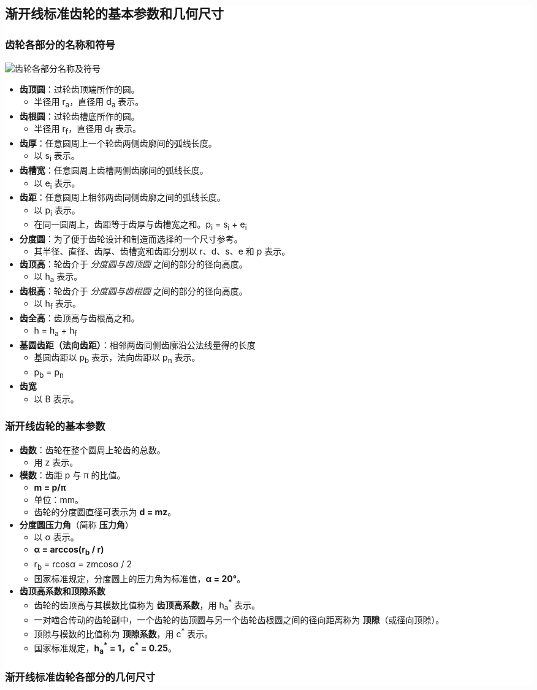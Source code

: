## 渐开线标准齿轮的基本参数和几何尺寸

### 齿轮各部分的名称和符号

![齿轮各部分名称及符号](http://oxnec2zdn.bkt.clouddn.com/mechanicaltheory/chilungebufenmingchengjifuhao.PNG)

- **齿顶圆**：过轮齿顶端所作的圆。
    - 半径用 r<sub>a</sub>，直径用 d<sub>a</sub> 表示。
- **齿根圆**：过轮齿槽底所作的圆。
    - 半径用 r<sub>f</sub>，直径用 d<sub>f</sub> 表示。
- **齿厚**：任意圆周上一个轮齿两侧齿廓间的弧线长度。
    - 以 s<sub>i</sub> 表示。
- **齿槽宽**：任意圆周上齿槽两侧齿廓间的弧线长度。
    - 以 e<sub>i</sub> 表示。
- **齿距**：任意圆周上相邻两齿同侧齿廓之间的弧线长度。
    - 以 p<sub>i</sub> 表示。
    - 在同一圆周上，齿距等于齿厚与齿槽宽之和。p<sub>i</sub> = s<sub>i</sub> + e<sub>i</sub>
- **分度圆**：为了便于齿轮设计和制造而选择的一个尺寸参考。
    - 其半径、直径、齿厚、齿槽宽和齿距分别以 r、d、s、e 和 p 表示。
- **齿顶高**：轮齿介于 *分度圆与齿顶圆* 之间的部分的径向高度。
    - 以 h<sub>a</sub> 表示。
- **齿根高**：轮齿介于 *分度圆与齿根圆* 之间的部分的径向高度。
    - 以 h<sub>f</sub> 表示。
- **齿全高**：齿顶高与齿根高之和。
    - h = h<sub>a</sub> + h<sub>f</sub>
- **基圆齿距（法向齿距）**：相邻两齿同侧齿廓沿公法线量得的长度
    - 基圆齿距以 p<sub>b</sub> 表示，法向齿距以 p<sub>n</sub> 表示。
    - p<sub>b</sub> = p<sub>n</sub>
- **齿宽**
    - 以 B 表示。
    
### 渐开线齿轮的基本参数

- **齿数**：齿轮在整个圆周上轮齿的总数。
    - 用 z 表示。
- **模数**：齿距 p 与 &pi; 的比值。
    - **m = p/&pi;**
    - 单位：mm。
    - 齿轮的分度圆直径可表示为 **d = mz**。
- **分度圆压力角**（简称 **压力角**）
    - 以 &alpha; 表示。
    - **&alpha; = arccos(r<sub>b</sub> / r)**
    - r<sub>b</sub> = rcos&alpha; = zmcos&alpha; / 2
    - 国家标准规定，分度圆上的压力角为标准值，**&alpha; = 20&deg;**。
- **齿顶高系数和顶隙系数**
    - 齿轮的齿顶高与其模数比值称为 **齿顶高系数**，用 h<sub>a</sub><sup>\*</sup> 表示。
    - 一对啮合传动的齿轮副中，一个齿轮的齿顶圆与另一个齿轮齿根圆之间的径向距离称为 **顶隙**（或径向顶隙）。
    - 顶隙与模数的比值称为 **顶隙系数**，用 c<sup>\*</sup> 表示。
    - 国家标准规定，**h<sub>a</sub><sup>\*</sup> = 1，c<sup>\*</sup> = 0.25**。

### 渐开线标准齿轮各部分的几何尺寸
